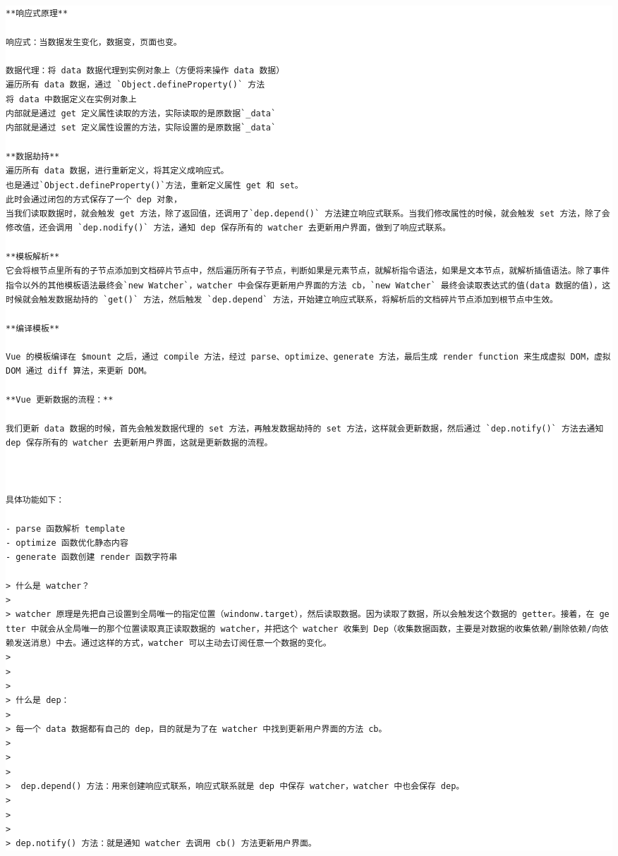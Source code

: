     **响应式原理**

    响应式：当数据发生变化，数据变，页面也变。

    数据代理：将 data 数据代理到实例对象上（方便将来操作 data 数据）
    遍历所有 data 数据，通过 `Object.defineProperty()` 方法
    将 data 中数据定义在实例对象上
    内部就是通过 get 定义属性读取的方法，实际读取的是原数据`_data`
    内部就是通过 set 定义属性设置的方法，实际设置的是原数据`_data`

    **数据劫持**
    遍历所有 data 数据，进行重新定义，将其定义成响应式。
    也是通过`Object.defineProperty()`方法，重新定义属性 get 和 set。
    此时会通过闭包的方式保存了一个 dep 对象，
    当我们读取数据时，就会触发 get 方法，除了返回值，还调用了`dep.depend()` 方法建立响应式联系。当我们修改属性的时候，就会触发 set 方法，除了会修改值，还会调用 `dep.nodify()` 方法，通知 dep 保存所有的 watcher 去更新用户界面，做到了响应式联系。

    **模板解析**
    它会将根节点里所有的子节点添加到文档碎片节点中，然后遍历所有子节点，判断如果是元素节点，就解析指令语法，如果是文本节点，就解析插值语法。除了事件指令以外的其他模板语法最终会`new Watcher`，watcher 中会保存更新用户界面的方法 cb，`new Watcher` 最终会读取表达式的值(data 数据的值)，这时候就会触发数据劫持的 `get()` 方法，然后触发 `dep.depend` 方法，开始建立响应式联系，将解析后的文档碎片节点添加到根节点中生效。

    **编译模板**

    Vue 的模板编译在 $mount 之后，通过 compile 方法，经过 parse、optimize、generate 方法，最后生成 render function 来生成虚拟 DOM，虚拟 DOM 通过 diff 算法，来更新 DOM。

    **Vue 更新数据的流程：**

    我们更新 data 数据的时候，首先会触发数据代理的 set 方法，再触发数据劫持的 set 方法，这样就会更新数据，然后通过 `dep.notify()` 方法去通知 dep 保存所有的 watcher 去更新用户界面，这就是更新数据的流程。

    

    具体功能如下：

    - parse 函数解析 template
    - optimize 函数优化静态内容
    - generate 函数创建 render 函数字符串

    > 什么是 watcher？
    >
    > watcher 原理是先把自己设置到全局唯一的指定位置（windonw.target），然后读取数据。因为读取了数据，所以会触发这个数据的 getter。接着，在 getter 中就会从全局唯一的那个位置读取真正读取数据的 watcher，并把这个 watcher 收集到 Dep（收集数据函数，主要是对数据的收集依赖/删除依赖/向依赖发送消息）中去。通过这样的方式，watcher 可以主动去订阅任意一个数据的变化。
    >
    > 
    >
    > 什么是 dep：
    >
    > 每一个 data 数据都有自己的 dep，目的就是为了在 watcher 中找到更新用户界面的方法 cb。
    >
    > 
    >
    >  dep.depend() 方法：用来创建响应式联系，响应式联系就是 dep 中保存 watcher，watcher 中也会保存 dep。
    >
    > 
    >
    > dep.notify() 方法：就是通知 watcher 去调用 cb() 方法更新用户界面。

